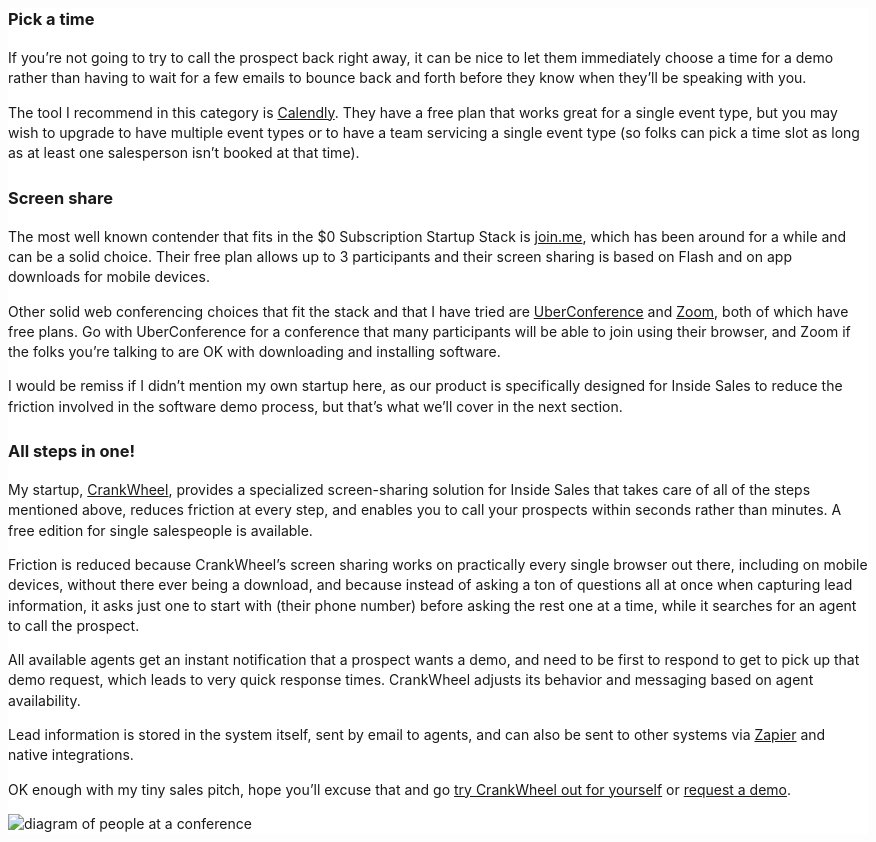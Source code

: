 ### Pick a time

If you’re not going to try to call the prospect back right away, it can be nice to let them immediately choose a time for a demo rather than having to wait for a few emails to bounce back and forth before they know when they’ll be speaking with you.

The tool I recommend in this category is <a href="https://calendly.com/" target="_blank" rel="noopener">Calendly</a>. They have a free plan that works great for a single event type, but you may wish to upgrade to have multiple event types or to have a team servicing a single event type (so folks can pick a time slot as long as at least one salesperson isn’t booked at that time).

### Screen share

The most well known contender that fits in the $0 Subscription Startup Stack is <a href="https://www.join.me/" target="_blank" rel="noopener">join.me</a>, which has been around for a while and can be a solid choice. Their free plan allows up to 3 participants and their screen sharing is based on Flash and on app downloads for mobile devices.

Other solid web conferencing choices that fit the stack and that I have tried are <a href="https://www.uberconference.com/" target="_blank" rel="noopener">UberConference</a> and <a href="https://zoom.us/" target="_blank" rel="noopener">Zoom</a>, both of which have free plans. Go with UberConference for a conference that many participants will be able to join using their browser, and Zoom if the folks you’re talking to are OK with downloading and installing software.

I would be remiss if I didn’t mention my own startup here, as our product is specifically designed for Inside Sales to reduce the friction involved in the software demo process, but that’s what we’ll cover in the next section.

### All steps in one!

My startup, <a href="http://crankwheel.com/?ref=startupresources" target="_blank" rel="noopener">CrankWheel</a>, provides a specialized screen-sharing solution for Inside Sales that takes care of all of the steps mentioned above, reduces friction at every step, and enables you to call your prospects within seconds rather than minutes. A free edition for single salespeople is available.

Friction is reduced because CrankWheel’s screen sharing works on practically every single browser out there, including on mobile devices, without there ever being a download, and because instead of asking a ton of questions all at once when capturing lead information, it asks just one to start with (their phone number) before asking the rest one at a time, while it searches for an agent to call the prospect.

All available agents get an instant notification that a prospect wants a demo, and need to be first to respond to get to pick up that demo request, which leads to very quick response times. CrankWheel adjusts its behavior and messaging based on agent availability.

Lead information is stored in the system itself, sent by email to agents, and can also be sent to other systems via <a href="http://zapier.com/" target="_blank" rel="noopener">Zapier</a> and native integrations.

OK enough with my tiny sales pitch, hope you’ll excuse that and go <a href="http://crankwheel.com/?ref=startupresources" target="_blank" rel="noopener">try CrankWheel out for yourself</a> or <a href="https://meeting.is/ss/showu/cw" target="_blank" rel="noopener">request a demo</a>.

![diagram of people at a conference](http://localhost:4000/images/conference.jpg) 
